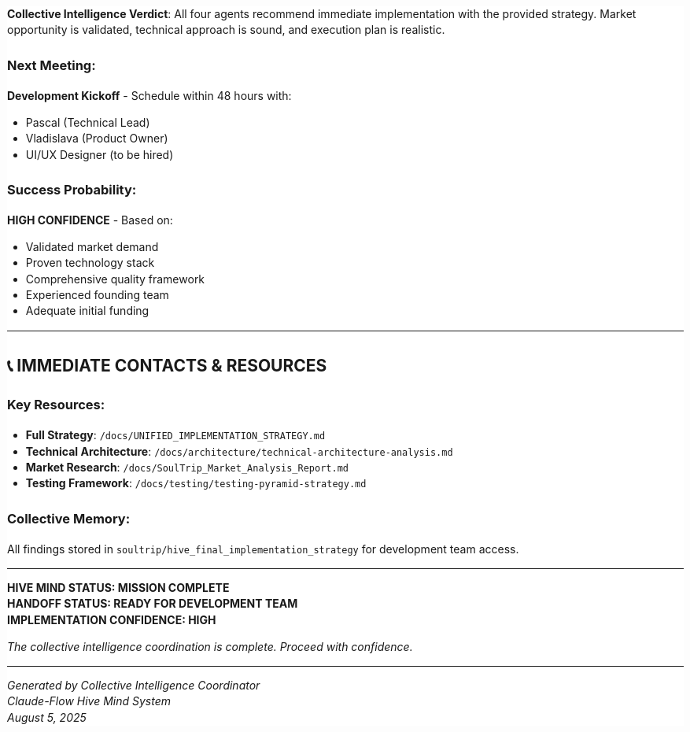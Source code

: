 **Collective Intelligence Verdict**: All four agents recommend immediate implementation with the provided strategy. Market opportunity is validated, technical approach is sound, and execution plan is realistic.

### Next Meeting:
**Development Kickoff** - Schedule within 48 hours with:
- Pascal (Technical Lead)
- Vladislava (Product Owner) 
- UI/UX Designer (to be hired)

### Success Probability:
**HIGH CONFIDENCE** - Based on:
- Validated market demand
- Proven technology stack
- Comprehensive quality framework
- Experienced founding team
- Adequate initial funding

---

## 📞 IMMEDIATE CONTACTS & RESOURCES

### Key Resources:
- **Full Strategy**: `/docs/UNIFIED_IMPLEMENTATION_STRATEGY.md`
- **Technical Architecture**: `/docs/architecture/technical-architecture-analysis.md`
- **Market Research**: `/docs/SoulTrip_Market_Analysis_Report.md`
- **Testing Framework**: `/docs/testing/testing-pyramid-strategy.md`

### Collective Memory:
All findings stored in `soultrip/hive_final_implementation_strategy` for development team access.

---

**HIVE MIND STATUS: MISSION COMPLETE**  
**HANDOFF STATUS: READY FOR DEVELOPMENT TEAM**  
**IMPLEMENTATION CONFIDENCE: HIGH**  

*The collective intelligence coordination is complete. Proceed with confidence.*

---

*Generated by Collective Intelligence Coordinator*  
*Claude-Flow Hive Mind System*  
*August 5, 2025*